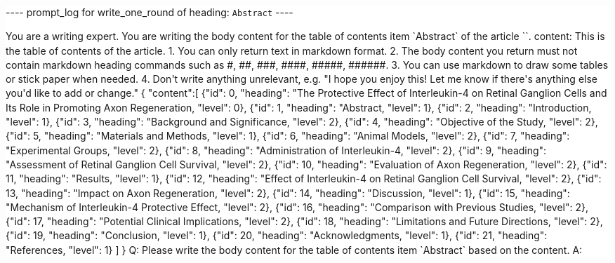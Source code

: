 ---- prompt_log for write_one_round of heading: `Abstract` ----

<role>
You are a writing expert.
</role>
<rule>
You are writing the body content for the table of contents item `Abstract` of the article `<The Protective Effect of Interleukin-4 on Retinal Ganglion Cells and Its Role in Promoting Axon Regeneration>`.
content: This is the table of contents of the article.
</rule>
<constraints>
1. You can only return text in markdown format.
2. The body content you return must not contain markdown heading commands such as #, ##, ###, ####, #####, ######.
3. You can use markdown to draw some tables or stick paper when needed.
4. Don't write anything unrelevant, e.g. "I hope you enjoy this! Let me know if there's anything else you'd like to add or change."
</constraints>
<content>
{
	"content":[
		{"id": 0, "heading": "The Protective Effect of Interleukin-4 on Retinal Ganglion Cells and Its Role in Promoting Axon Regeneration, "level": 0},
		{"id": 1, "heading": "Abstract, "level": 1},
		{"id": 2, "heading": "Introduction, "level": 1},
		{"id": 3, "heading": "Background and Significance, "level": 2},
		{"id": 4, "heading": "Objective of the Study, "level": 2},
		{"id": 5, "heading": "Materials and Methods, "level": 1},
		{"id": 6, "heading": "Animal Models, "level": 2},
		{"id": 7, "heading": "Experimental Groups, "level": 2},
		{"id": 8, "heading": "Administration of Interleukin-4, "level": 2},
		{"id": 9, "heading": "Assessment of Retinal Ganglion Cell Survival, "level": 2},
		{"id": 10, "heading": "Evaluation of Axon Regeneration, "level": 2},
		{"id": 11, "heading": "Results, "level": 1},
		{"id": 12, "heading": "Effect of Interleukin-4 on Retinal Ganglion Cell Survival, "level": 2},
		{"id": 13, "heading": "Impact on Axon Regeneration, "level": 2},
		{"id": 14, "heading": "Discussion, "level": 1},
		{"id": 15, "heading": "Mechanism of Interleukin-4 Protective Effect, "level": 2},
		{"id": 16, "heading": "Comparison with Previous Studies, "level": 2},
		{"id": 17, "heading": "Potential Clinical Implications, "level": 2},
		{"id": 18, "heading": "Limitations and Future Directions, "level": 2},
		{"id": 19, "heading": "Conclusion, "level": 1},
		{"id": 20, "heading": "Acknowledgments, "level": 1},
		{"id": 21, "heading": "References, "level": 1}
	]
}
</content>
<task>
Q: Please write the body content for the table of contents item `Abstract` based on the content.
A:
